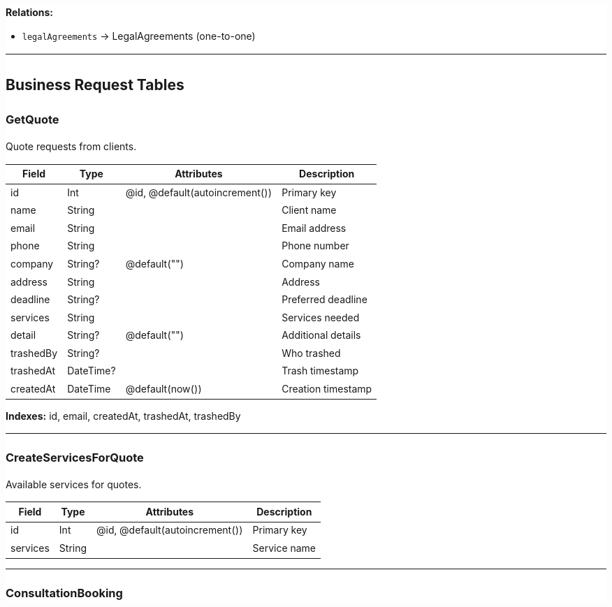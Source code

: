 **Relations:**

- `legalAgreements` → LegalAgreements (one-to-one)

---

## Business Request Tables

### GetQuote

Quote requests from clients.

| Field     | Type      | Attributes                     | Description        |
| --------- | --------- | ------------------------------ | ------------------ |
| id        | Int       | @id, @default(autoincrement()) | Primary key        |
| name      | String    |                                | Client name        |
| email     | String    |                                | Email address      |
| phone     | String    |                                | Phone number       |
| company   | String?   | @default("")                   | Company name       |
| address   | String    |                                | Address            |
| deadline  | String?   |                                | Preferred deadline |
| services  | String    |                                | Services needed    |
| detail    | String?   | @default("")                   | Additional details |
| trashedBy | String?   |                                | Who trashed        |
| trashedAt | DateTime? |                                | Trash timestamp    |
| createdAt | DateTime  | @default(now())                | Creation timestamp |

**Indexes:** id, email, createdAt, trashedAt, trashedBy

---

### CreateServicesForQuote

Available services for quotes.

| Field    | Type   | Attributes                     | Description  |
| -------- | ------ | ------------------------------ | ------------ |
| id       | Int    | @id, @default(autoincrement()) | Primary key  |
| services | String |                                | Service name |

---

### ConsultationBooking
